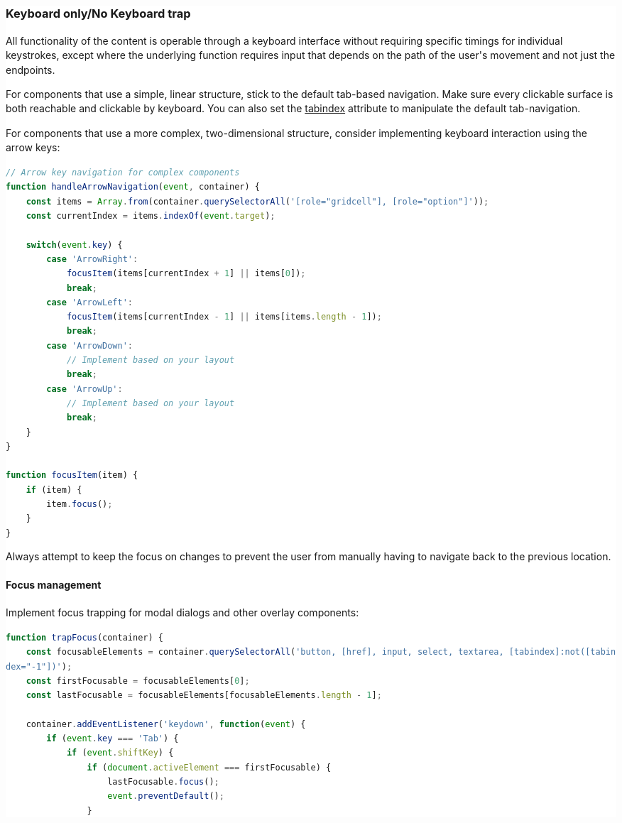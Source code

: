 <AriaLabelPropertiesPlayground />

### Keyboard only/No Keyboard trap

All functionality of the content is operable through a keyboard interface without requiring specific timings for individual keystrokes,
except where the underlying function requires input that depends on the path of the user's movement and not just the endpoints.

For components that use a simple, linear structure, stick to the default tab-based navigation. Make sure every clickable surface is both reachable and clickable by keyboard. You can also set the [tabindex](https://developer.mozilla.org/en-US/docs/Web/HTML/Reference/Global_attributes/tabindex) attribute to manipulate the default tab-navigation.

For components that use a more complex, two-dimensional structure, consider implementing keyboard interaction using the arrow keys:

```javascript
// Arrow key navigation for complex components
function handleArrowNavigation(event, container) {
    const items = Array.from(container.querySelectorAll('[role="gridcell"], [role="option"]'));
    const currentIndex = items.indexOf(event.target);
    
    switch(event.key) {
        case 'ArrowRight':
            focusItem(items[currentIndex + 1] || items[0]);
            break;
        case 'ArrowLeft':
            focusItem(items[currentIndex - 1] || items[items.length - 1]);
            break;
        case 'ArrowDown':
            // Implement based on your layout
            break;
        case 'ArrowUp':
            // Implement based on your layout
            break;
    }
}

function focusItem(item) {
    if (item) {
        item.focus();
    }
}
```

Always attempt to keep the focus on changes to prevent the user from manually having to navigate back to the previous location.

#### Focus management

Implement focus trapping for modal dialogs and other overlay components:

```javascript
function trapFocus(container) {
    const focusableElements = container.querySelectorAll('button, [href], input, select, textarea, [tabindex]:not([tabindex="-1"])');
    const firstFocusable = focusableElements[0];
    const lastFocusable = focusableElements[focusableElements.length - 1];

    container.addEventListener('keydown', function(event) {
        if (event.key === 'Tab') {
            if (event.shiftKey) {
                if (document.activeElement === firstFocusable) {
                    lastFocusable.focus();
                    event.preventDefault();
                }
```